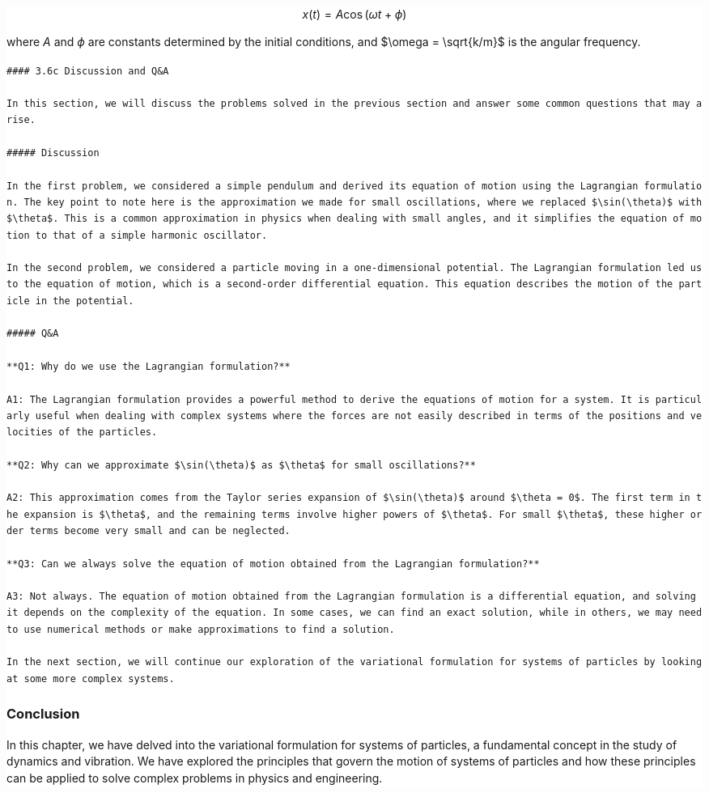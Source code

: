$$
x(t) = A \cos(\omega t + \phi)
$$

where $A$ and $\phi$ are constants determined by the initial conditions, and $\omega = \sqrt{k/m}$ is the angular frequency.

```
#### 3.6c Discussion and Q&A

In this section, we will discuss the problems solved in the previous section and answer some common questions that may arise.

##### Discussion

In the first problem, we considered a simple pendulum and derived its equation of motion using the Lagrangian formulation. The key point to note here is the approximation we made for small oscillations, where we replaced $\sin(\theta)$ with $\theta$. This is a common approximation in physics when dealing with small angles, and it simplifies the equation of motion to that of a simple harmonic oscillator.

In the second problem, we considered a particle moving in a one-dimensional potential. The Lagrangian formulation led us to the equation of motion, which is a second-order differential equation. This equation describes the motion of the particle in the potential.

##### Q&A

**Q1: Why do we use the Lagrangian formulation?**

A1: The Lagrangian formulation provides a powerful method to derive the equations of motion for a system. It is particularly useful when dealing with complex systems where the forces are not easily described in terms of the positions and velocities of the particles.

**Q2: Why can we approximate $\sin(\theta)$ as $\theta$ for small oscillations?**

A2: This approximation comes from the Taylor series expansion of $\sin(\theta)$ around $\theta = 0$. The first term in the expansion is $\theta$, and the remaining terms involve higher powers of $\theta$. For small $\theta$, these higher order terms become very small and can be neglected.

**Q3: Can we always solve the equation of motion obtained from the Lagrangian formulation?**

A3: Not always. The equation of motion obtained from the Lagrangian formulation is a differential equation, and solving it depends on the complexity of the equation. In some cases, we can find an exact solution, while in others, we may need to use numerical methods or make approximations to find a solution.

In the next section, we will continue our exploration of the variational formulation for systems of particles by looking at some more complex systems.
```

### Conclusion

In this chapter, we have delved into the variational formulation for systems of particles, a fundamental concept in the study of dynamics and vibration. We have explored the principles that govern the motion of systems of particles and how these principles can be applied to solve complex problems in physics and engineering. 
